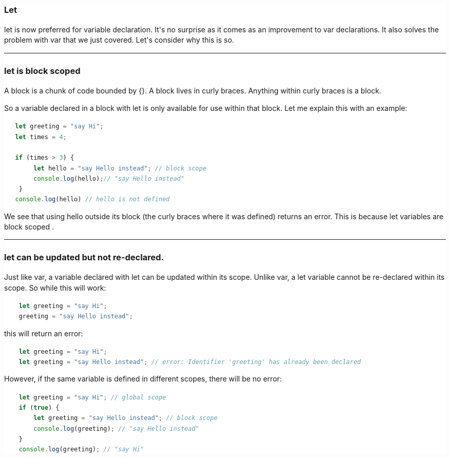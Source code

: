### Let
let is now preferred for variable declaration. It's no surprise as it comes as an improvement to var declarations. It also solves the problem with var that we just covered. Let's consider why this is so.

***

### let is block scoped
A block is a chunk of code bounded by {}. A block lives in curly braces. Anything within curly braces is a block.

So a variable declared in a block with let is only available for use within that block. Let me explain this with an example:

```js
   let greeting = "say Hi";
   let times = 4;

   if (times > 3) {
        let hello = "say Hello instead"; // block scope
        console.log(hello);// "say Hello instead"
    }
   console.log(hello) // hello is not defined
```

We see that using hello outside its block (the curly braces where it was defined) returns an error. This is because let variables are block scoped .

***

### let can be updated but not re-declared.
Just like var,  a variable declared with let can be updated within its scope. Unlike var, a let variable cannot be re-declared within its scope. So while this will work:

```js
    let greeting = "say Hi";
    greeting = "say Hello instead";
```

this will return an error:

```js
    let greeting = "say Hi";
    let greeting = "say Hello instead"; // error: Identifier 'greeting' has already been declared
```

However, if the same variable is defined in different scopes, there will be no error:

```js
    let greeting = "say Hi"; // global scope
    if (true) {
        let greeting = "say Hello instead"; // block scope
        console.log(greeting); // "say Hello instead"
    }
    console.log(greeting); // "say Hi"
```
